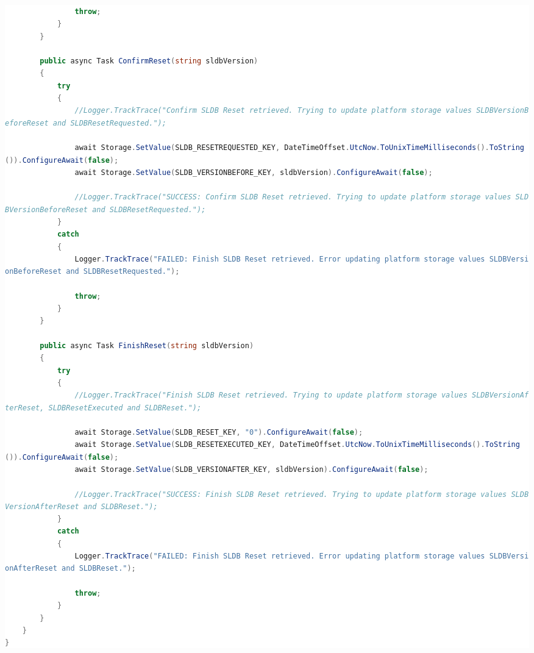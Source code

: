 ```csharp
                throw;
            }
        }

        public async Task ConfirmReset(string sldbVersion)
        {
            try
            {
                //Logger.TrackTrace("Confirm SLDB Reset retrieved. Trying to update platform storage values SLDBVersionBeforeReset and SLDBResetRequested.");

                await Storage.SetValue(SLDB_RESETREQUESTED_KEY, DateTimeOffset.UtcNow.ToUnixTimeMilliseconds().ToString()).ConfigureAwait(false);
                await Storage.SetValue(SLDB_VERSIONBEFORE_KEY, sldbVersion).ConfigureAwait(false);

                //Logger.TrackTrace("SUCCESS: Confirm SLDB Reset retrieved. Trying to update platform storage values SLDBVersionBeforeReset and SLDBResetRequested.");
            }
            catch
            {
                Logger.TrackTrace("FAILED: Finish SLDB Reset retrieved. Error updating platform storage values SLDBVersionBeforeReset and SLDBResetRequested.");

                throw;
            }
        }

        public async Task FinishReset(string sldbVersion)
        {
            try
            {
                //Logger.TrackTrace("Finish SLDB Reset retrieved. Trying to update platform storage values SLDBVersionAfterReset, SLDBResetExecuted and SLDBReset.");

                await Storage.SetValue(SLDB_RESET_KEY, "0").ConfigureAwait(false);
                await Storage.SetValue(SLDB_RESETEXECUTED_KEY, DateTimeOffset.UtcNow.ToUnixTimeMilliseconds().ToString()).ConfigureAwait(false);
                await Storage.SetValue(SLDB_VERSIONAFTER_KEY, sldbVersion).ConfigureAwait(false);

                //Logger.TrackTrace("SUCCESS: Finish SLDB Reset retrieved. Trying to update platform storage values SLDBVersionAfterReset and SLDBReset.");
            }
            catch
            {
                Logger.TrackTrace("FAILED: Finish SLDB Reset retrieved. Error updating platform storage values SLDBVersionAfterReset and SLDBReset.");

                throw;
            }
        }
    }
}
```

